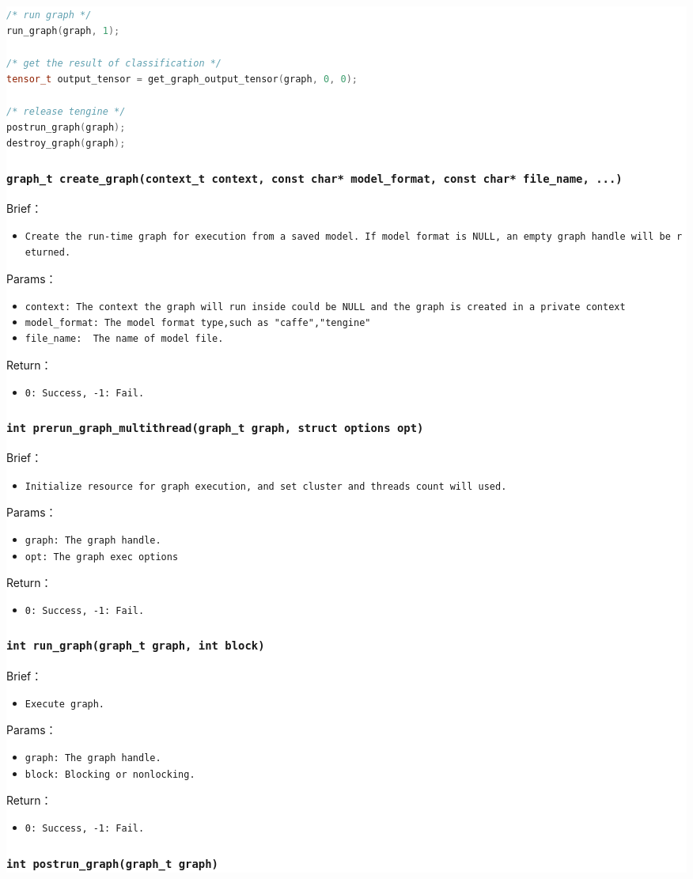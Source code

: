 ```c++
/* run graph */
run_graph(graph, 1);

/* get the result of classification */
tensor_t output_tensor = get_graph_output_tensor(graph, 0, 0);

/* release tengine */
postrun_graph(graph);
destroy_graph(graph);
```

### `graph_t create_graph(context_t context, const char* model_format, const char* file_name, ...)`

Brief：
- `Create the run-time graph for execution from a saved model. If model format is NULL, an empty graph handle will be returned.`

Params：
- `context: The context the graph will run inside could be NULL and the graph is created in a private context`
- `model_format: The model format type,such as "caffe","tengine"`
- `file_name:  The name of model file.`

Return：
- `0: Success, -1: Fail.`

### `int prerun_graph_multithread(graph_t graph, struct options opt)`

Brief：
- `Initialize resource for graph execution, and set cluster and threads count will used.`

Params：
- `graph: The graph handle.`
- `opt: The graph exec options`

Return：
- `0: Success, -1: Fail.`

### `int run_graph(graph_t graph, int block)`

Brief：
- `Execute graph.`

Params：
- `graph: The graph handle.`
- `block: Blocking or nonlocking.`

Return：
- `0: Success, -1: Fail.`

### `int postrun_graph(graph_t graph)`
